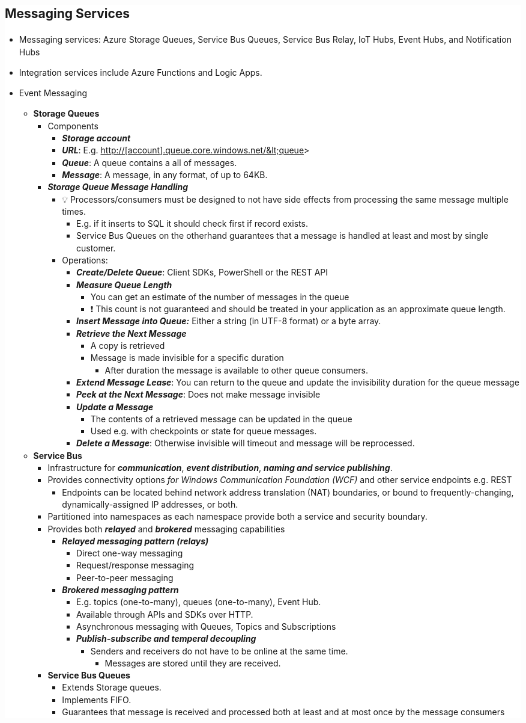
## Messaging Services

- Messaging services: Azure Storage Queues, Service Bus Queues, Service Bus Relay, IoT Hubs, Event Hubs, and Notification Hubs
- Integration services include Azure Functions and Logic Apps.

- Event Messaging
  - **Storage Queues**
    - Components
      - ***Storage account***
      - ***URL***: E.g. [http://[account].queue.core.windows.net/\&lt;queue](http://%5Baccount%5D.queue.core.windows.net/%3cqueue)>
      - ***Queue***: A queue contains a all of messages.
      - ***Message***: A message, in any format, of up to 64KB.
    - ***Storage Queue Message Handling***
      - 💡 Processors/consumers must be designed to not have side effects from processing the same message multiple times.
        - E.g. if it inserts to SQL it should check first if record exists.
        - Service Bus Queues on the otherhand guarantees that a message is handled at least and most by single customer.
      - Operations:
        - ***Create/Delete Queue***: Client SDKs, PowerShell or the REST API
        - ***Measure Queue Length***
          - You can get an estimate of the number of messages in the queue
          - ❗ This count is not guaranteed and should be treated in your application as an approximate queue length.
        - ***Insert Message into Queue:*** Either a string (in UTF-8 format) or a byte array.
        - ***Retrieve the Next Message***
          - A copy is retrieved
          - Message is made invisible for a specific duration
            - After duration the message is available to other queue consumers.
        - ***Extend Message Lease***: You can return to the queue and update the invisibility duration for the queue message
        - ***Peek at the Next Message***: Does not make message invisible
        - ***Update a Message***
          - The contents of a retrieved message can be updated in the queue
          - Used e.g. with checkpoints or state for queue messages.
        - ***Delete a Message***: Otherwise invisible will timeout and message will be reprocessed.
  - **Service Bus**
    - Infrastructure for ***communication***, ***event distribution***, ***naming and service publishing***.
    - Provides connectivity options *for Windows Communication Foundation (WCF)* and other service endpoints e.g. REST
      - Endpoints can be located behind network address translation (NAT) boundaries, or bound to frequently-changing, dynamically-assigned IP addresses, or both.
    - Partitioned into namespaces as each namespace provide both a service and security boundary.
    - Provides both ***relayed*** and ***brokered*** messaging capabilities
      - ***Relayed messaging pattern (relays)***
        - Direct one-way messaging
        - Request/response messaging
        - Peer-to-peer messaging
      - ***Brokered messaging pattern***
        - E.g. topics (one-to-many), queues (one-to-many), Event Hub.
        - Available through APIs and SDKs over HTTP.
        - Asynchronous messaging with Queues, Topics and Subscriptions
        - ***Publish-subscribe and temperal decoupling***
          - Senders and receivers do not have to be online at the same time.
            - Messages are stored until they are received.
    - **Service Bus Queues**
      - Extends Storage queues.
      - Implements FIFO.
      - Guarantees that message is received and processed both at least and at most once by the message consumers